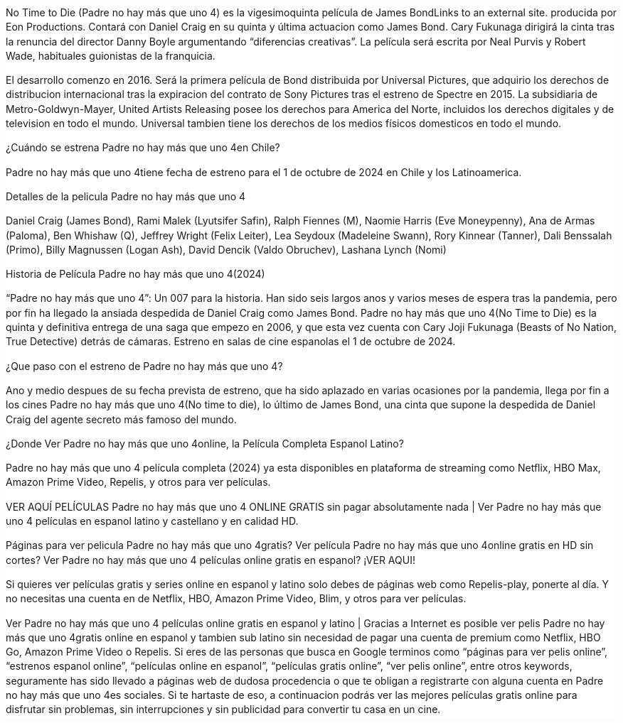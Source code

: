 No Time to Die (Padre no hay más que uno 4) es la vigesimoquinta película de James BondLinks to an external site. producida por Eon Productions. Contará con Daniel Craig en su quinta y última actuacion como James Bond. Cary Fukunaga dirigirá la cinta tras la renuncia del director Danny Boyle argumentando “diferencias creativas”. La película será escrita por Neal Purvis y Robert Wade, habituales guionistas de la franquicia.

El desarrollo comenzo en 2016. Será la primera película de Bond distribuida por Universal Pictures, que adquirio los derechos de distribucion internacional tras la expiracion del contrato de Sony Pictures tras el estreno de Spectre en 2015. La subsidiaria de Metro-Goldwyn-Mayer, United Artists Releasing posee los derechos para America del Norte, incluidos los derechos digitales y de television en todo el mundo. Universal tambien tiene los derechos de los medios físicos domesticos en todo el mundo.

¿Cuándo se estrena Padre no hay más que uno 4en Chile?

Padre no hay más que uno 4tiene fecha de estreno para el 1 de octubre de 2024 en Chile y los Latinoamerica.

Detalles de la pelicula Padre no hay más que uno 4

Daniel Craig (James Bond), Rami Malek (Lyutsifer Safin), Ralph Fiennes (M), Naomie Harris (Eve Moneypenny), Ana de Armas (Paloma), Ben Whishaw (Q), Jeffrey Wright (Felix Leiter), Lea Seydoux (Madeleine Swann), Rory Kinnear (Tanner), Dali Benssalah (Primo), Billy Magnussen (Logan Ash), David Dencik (Valdo Obruchev), Lashana Lynch (Nomi)

Historia de Película Padre no hay más que uno 4(2024)

“Padre no hay más que uno 4”: Un 007 para la historia. Han sido seis largos anos y varios meses de espera tras la pandemia, pero por fin ha llegado la ansiada despedida de Daniel Craig como James Bond. Padre no hay más que uno 4(No Time to Die) es la quinta y definitiva entrega de una saga que empezo en 2006, y que esta vez cuenta con Cary Joji Fukunaga (Beasts of No Nation, True Detective) detrás de cámaras. Estreno en salas de cine espanolas el 1 de octubre de 2024.

¿Que paso con el estreno de Padre no hay más que uno 4?

Ano y medio despues de su fecha prevista de estreno, que ha sido aplazado en varias ocasiones por la pandemia, llega por fin a los cines Padre no hay más que uno 4(No time to die), lo último de James Bond, una cinta que supone la despedida de Daniel Craig del agente secreto más famoso del mundo.

¿Donde Ver Padre no hay más que uno 4online, la Película Completa Espanol Latino?

Padre no hay más que uno 4 película completa (2024) ya esta disponibles en plataforma de streaming como Netflix, HBO Max, Amazon Prime Video, Repelis, y otros para ver películas.

VER AQUÍ PELÍCULAS Padre no hay más que uno 4 ONLINE GRATIS sin pagar absolutamente nada | Ver Padre no hay más que uno 4 películas en espanol latino y castellano y en calidad HD.

Páginas para ver pelicula Padre no hay más que uno 4gratis? Ver película Padre no hay más que uno 4online gratis en HD sin cortes? Ver Padre no hay más que uno 4 películas online gratis en espanol? ¡VER AQUI!

Si quieres ver películas gratis y series online en espanol y latino solo debes de páginas web como Repelis-play, ponerte al día. Y no necesitas una cuenta en de Netflix, HBO, Amazon Prime Video, Blim, y otros para ver películas.

Ver Padre no hay más que uno 4 películas online gratis en espanol y latino | Gracias a Internet es posible ver pelis Padre no hay más que uno 4gratis online en espanol y tambien sub latino sin necesidad de pagar una cuenta de premium como Netflix, HBO Go, Amazon Prime Video o Repelis. Si eres de las personas que busca en Google terminos como “páginas para ver pelis online”, “estrenos espanol online”, “películas online en espanol”, “películas gratis online”, “ver pelis online”, entre otros keywords, seguramente has sido llevado a páginas web de dudosa procedencia o que te obligan a registrarte con alguna cuenta en Padre no hay más que uno 4es sociales. Si te hartaste de eso, a continuacion podrás ver las mejores películas gratis online para disfrutar sin problemas, sin interrupciones y sin publicidad para convertir tu casa en un cine.
